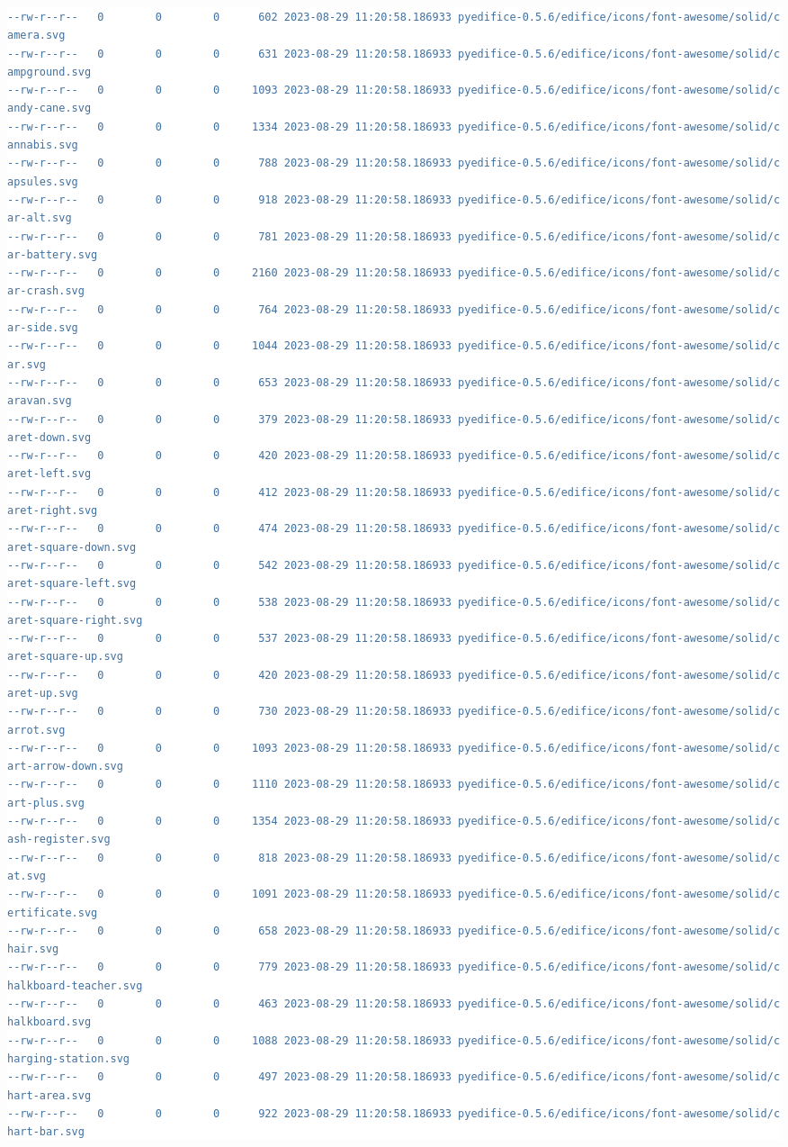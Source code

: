 ```diff
--rw-r--r--   0        0        0      602 2023-08-29 11:20:58.186933 pyedifice-0.5.6/edifice/icons/font-awesome/solid/camera.svg
--rw-r--r--   0        0        0      631 2023-08-29 11:20:58.186933 pyedifice-0.5.6/edifice/icons/font-awesome/solid/campground.svg
--rw-r--r--   0        0        0     1093 2023-08-29 11:20:58.186933 pyedifice-0.5.6/edifice/icons/font-awesome/solid/candy-cane.svg
--rw-r--r--   0        0        0     1334 2023-08-29 11:20:58.186933 pyedifice-0.5.6/edifice/icons/font-awesome/solid/cannabis.svg
--rw-r--r--   0        0        0      788 2023-08-29 11:20:58.186933 pyedifice-0.5.6/edifice/icons/font-awesome/solid/capsules.svg
--rw-r--r--   0        0        0      918 2023-08-29 11:20:58.186933 pyedifice-0.5.6/edifice/icons/font-awesome/solid/car-alt.svg
--rw-r--r--   0        0        0      781 2023-08-29 11:20:58.186933 pyedifice-0.5.6/edifice/icons/font-awesome/solid/car-battery.svg
--rw-r--r--   0        0        0     2160 2023-08-29 11:20:58.186933 pyedifice-0.5.6/edifice/icons/font-awesome/solid/car-crash.svg
--rw-r--r--   0        0        0      764 2023-08-29 11:20:58.186933 pyedifice-0.5.6/edifice/icons/font-awesome/solid/car-side.svg
--rw-r--r--   0        0        0     1044 2023-08-29 11:20:58.186933 pyedifice-0.5.6/edifice/icons/font-awesome/solid/car.svg
--rw-r--r--   0        0        0      653 2023-08-29 11:20:58.186933 pyedifice-0.5.6/edifice/icons/font-awesome/solid/caravan.svg
--rw-r--r--   0        0        0      379 2023-08-29 11:20:58.186933 pyedifice-0.5.6/edifice/icons/font-awesome/solid/caret-down.svg
--rw-r--r--   0        0        0      420 2023-08-29 11:20:58.186933 pyedifice-0.5.6/edifice/icons/font-awesome/solid/caret-left.svg
--rw-r--r--   0        0        0      412 2023-08-29 11:20:58.186933 pyedifice-0.5.6/edifice/icons/font-awesome/solid/caret-right.svg
--rw-r--r--   0        0        0      474 2023-08-29 11:20:58.186933 pyedifice-0.5.6/edifice/icons/font-awesome/solid/caret-square-down.svg
--rw-r--r--   0        0        0      542 2023-08-29 11:20:58.186933 pyedifice-0.5.6/edifice/icons/font-awesome/solid/caret-square-left.svg
--rw-r--r--   0        0        0      538 2023-08-29 11:20:58.186933 pyedifice-0.5.6/edifice/icons/font-awesome/solid/caret-square-right.svg
--rw-r--r--   0        0        0      537 2023-08-29 11:20:58.186933 pyedifice-0.5.6/edifice/icons/font-awesome/solid/caret-square-up.svg
--rw-r--r--   0        0        0      420 2023-08-29 11:20:58.186933 pyedifice-0.5.6/edifice/icons/font-awesome/solid/caret-up.svg
--rw-r--r--   0        0        0      730 2023-08-29 11:20:58.186933 pyedifice-0.5.6/edifice/icons/font-awesome/solid/carrot.svg
--rw-r--r--   0        0        0     1093 2023-08-29 11:20:58.186933 pyedifice-0.5.6/edifice/icons/font-awesome/solid/cart-arrow-down.svg
--rw-r--r--   0        0        0     1110 2023-08-29 11:20:58.186933 pyedifice-0.5.6/edifice/icons/font-awesome/solid/cart-plus.svg
--rw-r--r--   0        0        0     1354 2023-08-29 11:20:58.186933 pyedifice-0.5.6/edifice/icons/font-awesome/solid/cash-register.svg
--rw-r--r--   0        0        0      818 2023-08-29 11:20:58.186933 pyedifice-0.5.6/edifice/icons/font-awesome/solid/cat.svg
--rw-r--r--   0        0        0     1091 2023-08-29 11:20:58.186933 pyedifice-0.5.6/edifice/icons/font-awesome/solid/certificate.svg
--rw-r--r--   0        0        0      658 2023-08-29 11:20:58.186933 pyedifice-0.5.6/edifice/icons/font-awesome/solid/chair.svg
--rw-r--r--   0        0        0      779 2023-08-29 11:20:58.186933 pyedifice-0.5.6/edifice/icons/font-awesome/solid/chalkboard-teacher.svg
--rw-r--r--   0        0        0      463 2023-08-29 11:20:58.186933 pyedifice-0.5.6/edifice/icons/font-awesome/solid/chalkboard.svg
--rw-r--r--   0        0        0     1088 2023-08-29 11:20:58.186933 pyedifice-0.5.6/edifice/icons/font-awesome/solid/charging-station.svg
--rw-r--r--   0        0        0      497 2023-08-29 11:20:58.186933 pyedifice-0.5.6/edifice/icons/font-awesome/solid/chart-area.svg
--rw-r--r--   0        0        0      922 2023-08-29 11:20:58.186933 pyedifice-0.5.6/edifice/icons/font-awesome/solid/chart-bar.svg
```